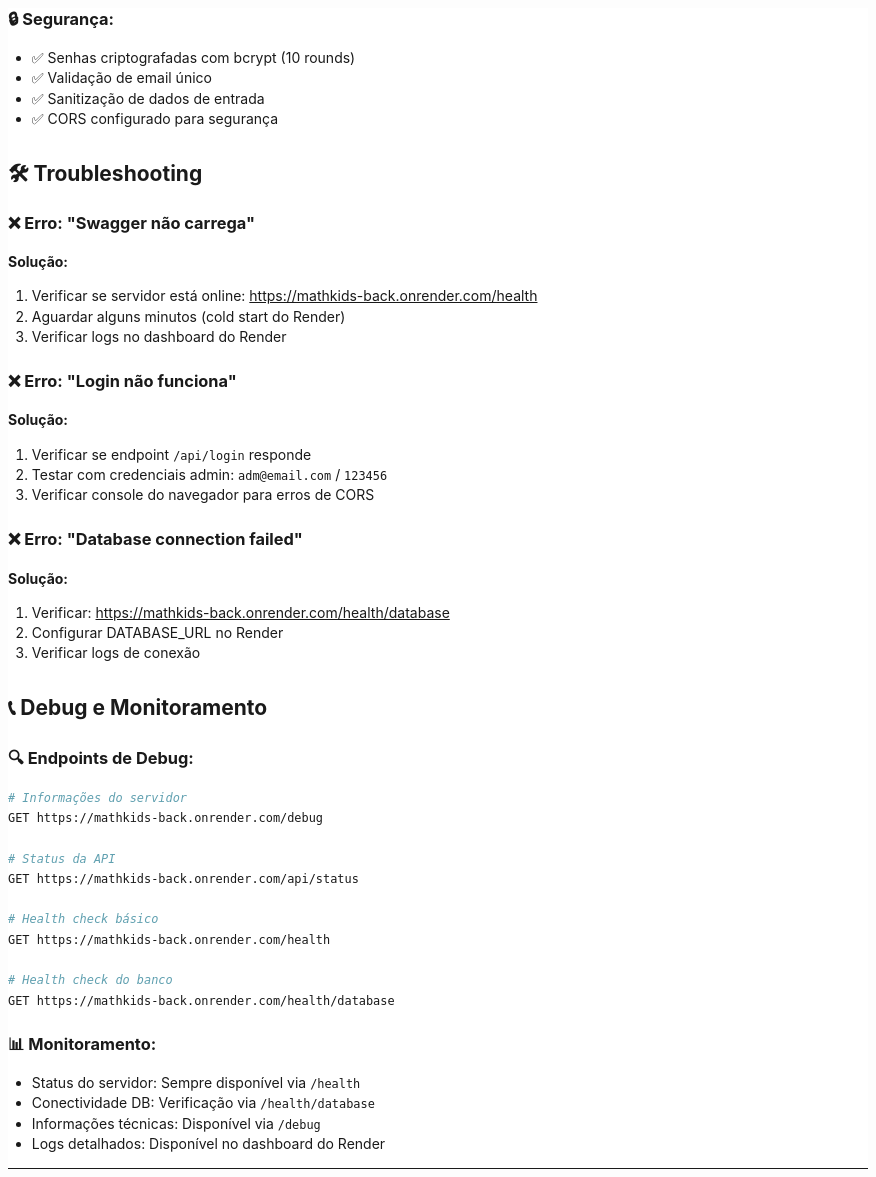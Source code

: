 ### **🔒 Segurança:**
- ✅ Senhas criptografadas com bcrypt (10 rounds)
- ✅ Validação de email único
- ✅ Sanitização de dados de entrada
- ✅ CORS configurado para segurança

## 🛠️ **Troubleshooting**

### **❌ Erro: "Swagger não carrega"**
**Solução:**
1. Verificar se servidor está online: https://mathkids-back.onrender.com/health
2. Aguardar alguns minutos (cold start do Render)
3. Verificar logs no dashboard do Render

### **❌ Erro: "Login não funciona"**
**Solução:**
1. Verificar se endpoint `/api/login` responde
2. Testar com credenciais admin: `adm@email.com` / `123456`
3. Verificar console do navegador para erros de CORS

### **❌ Erro: "Database connection failed"**
**Solução:**
1. Verificar: https://mathkids-back.onrender.com/health/database
2. Configurar DATABASE_URL no Render
3. Verificar logs de conexão

## 📞 **Debug e Monitoramento**

### **🔍 Endpoints de Debug:**
```bash
# Informações do servidor
GET https://mathkids-back.onrender.com/debug

# Status da API
GET https://mathkids-back.onrender.com/api/status

# Health check básico
GET https://mathkids-back.onrender.com/health

# Health check do banco
GET https://mathkids-back.onrender.com/health/database
```

### **📊 Monitoramento:**
- Status do servidor: Sempre disponível via `/health`
- Conectividade DB: Verificação via `/health/database`
- Informações técnicas: Disponível via `/debug`
- Logs detalhados: Disponível no dashboard do Render

---